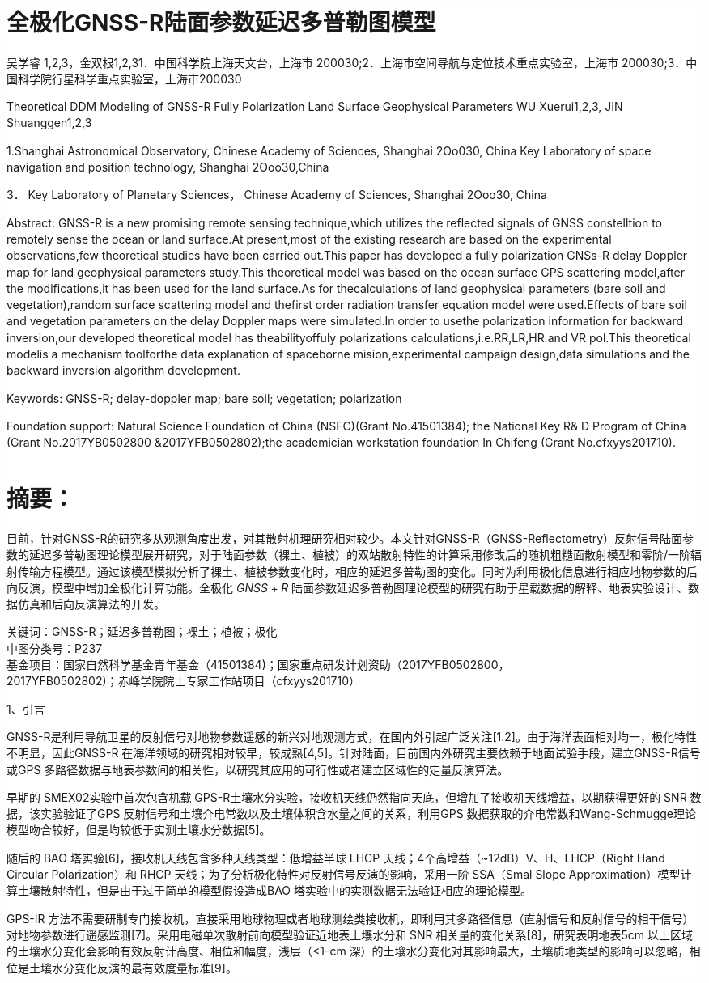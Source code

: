 # 全极化GNSS-R陆面参数延迟多普勒图模型

吴学睿 1,2,3，金双根1,2,31．中国科学院上海天文台，上海市 200030;2．上海市空间导航与定位技术重点实验室，上海市 200030;3．中国科学院行星科学重点实验室，上海市200030

Theoretical DDM Modeling of GNSS-R Fully Polarization Land Surface Geophysical Parameters WU Xuerui1,2,3, JIN Shuanggen1,2,3

1.Shanghai Astronomical Observatory, Chinese Academy of Sciences, Shanghai 2Oo030, China Key Laboratory of space navigation and position technology, Shanghai 2Ooo30,China

3． Key Laboratory of Planetary Sciences， Chinese Academy of Sciences, Shanghai 2Ooo30, China

Abstract: GNSS-R is a new promising remote sensing technique,which utilizes the reflected signals of GNSS constelltion to remotely sense the ocean or land surface.At present,most of the existing research are based on the experimental observations,few theoretical studies have been carried out.This paper has developed a fully polarization GNSs-R delay Doppler map for land geophysical parameters study.This theoretical model was based on the ocean surface GPS scattering model,after the modifications,it has been used for the land surface.As for thecalculations of land geophysical parameters (bare soil and vegetation),random surface scattering model and thefirst order radiation transfer equation model were used.Effects of bare soil and vegetation parameters on the delay Doppler maps were simulated.In order to usethe polarization information for backward inversion,our developed theoretical model has theabilityoffuly polarizations calculations,i.e.RR,LR,HR and VR pol.This theoretical modelis a mechanism toolforthe data explanation of spaceborne mision,experimental campaign design,data simulations and the backward inversion algorithm development.

Keywords: GNSS-R; delay-doppler map; bare soil; vegetation; polarization

Foundation support: Natural Science Foundation of China (NSFC)(Grant No.41501384); the National Key R& D Program of China (Grant No.2017YB0502800 &2017YFB0502802);the academician workstation foundation In Chifeng (Grant No.cfxyys201710).

# 摘要：

目前，针对GNSS-R的研究多从观测角度出发，对其散射机理研究相对较少。本文针对GNSS-R（GNSS-Reflectometry）反射信号陆面参数的延迟多普勒图理论模型展开研究，对于陆面参数（裸土、植被）的双站散射特性的计算采用修改后的随机粗糙面散射模型和零阶/一阶辐射传输方程模型。通过该模型模拟分析了裸土、植被参数变化时，相应的延迟多普勒图的变化。同时为利用极化信息进行相应地物参数的后向反演，模型中增加全极化计算功能。全极化 $G N S S + R$ 陆面参数延迟多普勒图理论模型的研究有助于星载数据的解释、地表实验设计、数据仿真和后向反演算法的开发。

关键词：GNSS-R；延迟多普勒图；裸土；植被；极化  
中图分类号：P237  
基金项目：国家自然科学基金青年基金（41501384)；国家重点研发计划资助（2017YFB0502800，  
2017YFB0502802)；赤峰学院院士专家工作站项目（cfxyys201710）

1、引言

GNSS-R是利用导航卫星的反射信号对地物参数遥感的新兴对地观测方式，在国内外引起广泛关注[1.2]。由于海洋表面相对均一，极化特性不明显，因此GNSS-R 在海洋领域的研究相对较早，较成熟[4,5]。针对陆面，目前国内外研究主要依赖于地面试验手段，建立GNSS-R信号或GPS 多路径数据与地表参数间的相关性，以研究其应用的可行性或者建立区域性的定量反演算法。

早期的 SMEX02实验中首次包含机载 GPS-R土壤水分实验，接收机天线仍然指向天底，但增加了接收机天线增益，以期获得更好的 SNR 数据，该实验验证了GPS 反射信号和土壤介电常数以及土壤体积含水量之间的关系，利用GPS 数据获取的介电常数和Wang-Schmugge理论模型吻合较好，但是均较低于实测土壤水分数据[5]。

随后的 BAO 塔实验[6]，接收机天线包含多种天线类型：低增益半球 LHCP 天线；4个高增益（\~12dB）V、H、LHCP（Right Hand Circular Polarization）和 RHCP 天线；为了分析极化特性对反射信号反演的影响，采用一阶 SSA（Smal Slope Approximation）模型计算土壤散射特性，但是由于过于简单的模型假设造成BAO 塔实验中的实测数据无法验证相应的理论模型。

GPS-IR 方法不需要研制专门接收机，直接采用地球物理或者地球测绘类接收机，即利用其多路径信息（直射信号和反射信号的相干信号）对地物参数进行遥感监测[7]。采用电磁单次散射前向模型验证近地表土壤水分和 SNR 相关量的变化关系[8]，研究表明地表5cm 以上区域的土壤水分变化会影响有效反射计高度、相位和幅度，浅层（<1-cm 深）的土壤水分变化对其影响最大，土壤质地类型的影响可以忽略，相位是土壤水分变化反演的最有效度量标准[9]。
